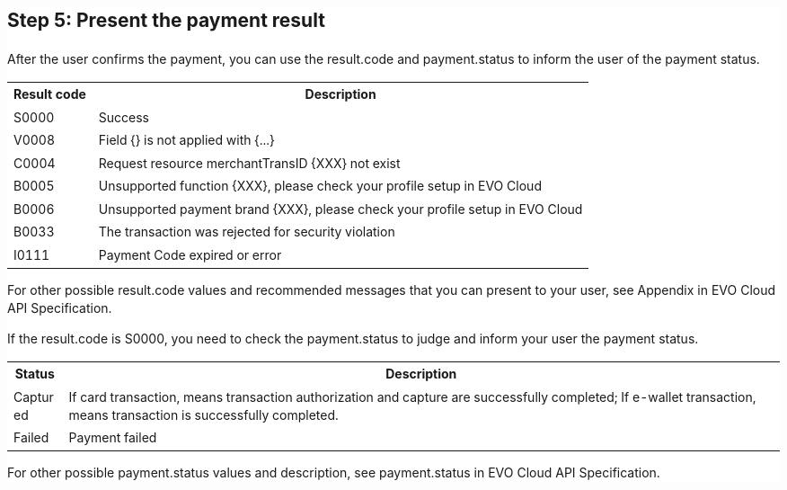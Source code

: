 ## Step 5: Present the payment result

After the user confirms the payment, you can use the result.code and payment.status to inform the user of the payment status.

<table>
    <tr>
        <th>Result code</th>
        <th>Description</th>
    </tr>
    <tr>
        <td>S0000</td>
        <td>Success</td>
    </tr>
    <tr>
        <td>V0008</td>
        <td>Field {} is not applied with {...}</td>
    </tr>
    <tr>
        <td>C0004</td>
        <td>Request resource merchantTransID {XXX} not exist</td>
    </tr>
    <tr>
        <td>B0005</td>
        <td>Unsupported function {XXX}, please check your profile setup in EVO Cloud</td>
    </tr>
    <tr>
        <td>B0006</td>
        <td>Unsupported payment brand {XXX}, please check your profile setup in EVO Cloud</td>
    </tr>
    <tr>
        <td>B0033</td>
        <td>The transaction was rejected for security violation</td>
    </tr>
    <tr>
        <td>I0111</td>
        <td>Payment Code expired or error</td>
    </tr>
</table>

For other possible result.code values and recommended messages that you can present to your user, see Appendix in EVO Cloud API Specification.

If the result.code is S0000, you need to check the payment.status to judge and inform your user the payment status.

<table>
    <tr>
        <th>Status</th>
        <th>Description</th>
    </tr>
    <tr>
        <td>Captured</td>
        <td>If card transaction, means transaction authorization and capture are successfully completed; If e-wallet transaction, means transaction is successfully completed.</td>
    </tr>
    <tr>
        <td>Failed</td>
        <td>Payment failed</td>
    </tr>
</table>

For other possible payment.status values and description, see payment.status in EVO Cloud API Specification.

<embed src="./_error-handling.md"/>